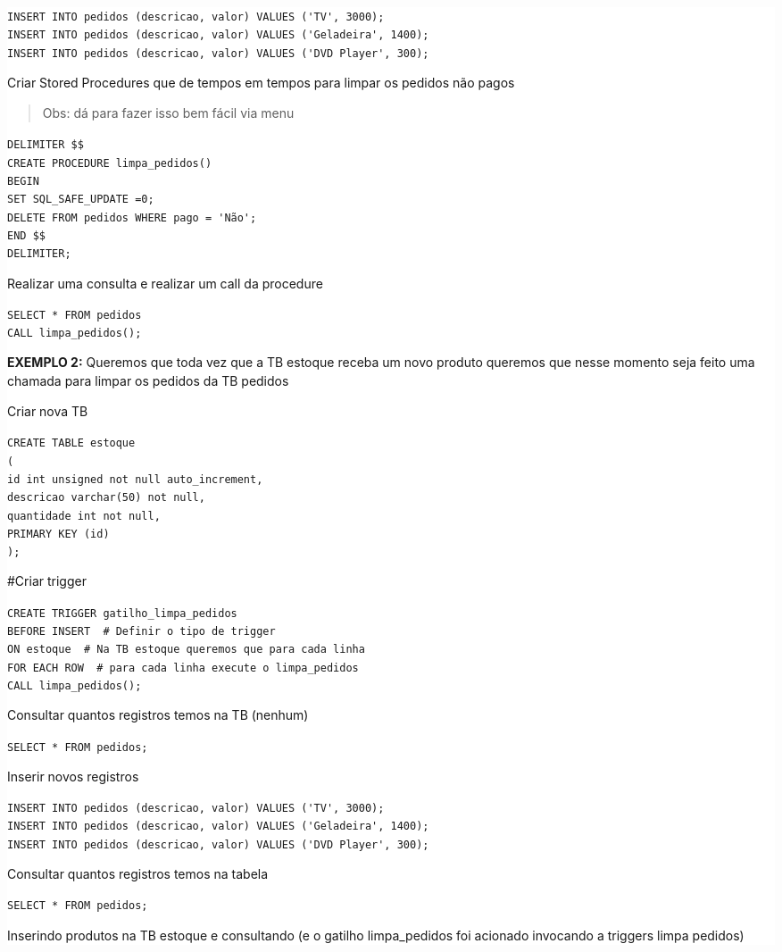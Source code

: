     INSERT INTO pedidos (descricao, valor) VALUES ('TV', 3000);
    INSERT INTO pedidos (descricao, valor) VALUES ('Geladeira', 1400);
    INSERT INTO pedidos (descricao, valor) VALUES ('DVD Player', 300);
Criar Stored Procedures que de tempos em tempos para limpar os pedidos não pagos

> Obs: dá para fazer isso bem fácil via menu

    DELIMITER $$
    CREATE PROCEDURE limpa_pedidos()
    BEGIN
    SET SQL_SAFE_UPDATE =0;
    DELETE FROM pedidos WHERE pago = 'Não';
    END $$
    DELIMITER;

Realizar uma consulta e realizar um call da procedure

    SELECT * FROM pedidos
    CALL limpa_pedidos();

**EXEMPLO 2:** 
Queremos que toda vez que a TB estoque receba um novo produto queremos que nesse momento seja feito uma chamada para limpar os pedidos da TB pedidos

Criar nova TB

    CREATE TABLE estoque
    (
    id int unsigned not null auto_increment,
    descricao varchar(50) not null,
    quantidade int not null,
    PRIMARY KEY (id)
    );

#Criar trigger

    CREATE TRIGGER gatilho_limpa_pedidos
    BEFORE INSERT  # Definir o tipo de trigger
    ON estoque  # Na TB estoque queremos que para cada linha
    FOR EACH ROW  # para cada linha execute o limpa_pedidos
    CALL limpa_pedidos();

Consultar quantos registros temos na TB (nenhum)

    SELECT * FROM pedidos;

Inserir novos registros

    INSERT INTO pedidos (descricao, valor) VALUES ('TV', 3000);
    INSERT INTO pedidos (descricao, valor) VALUES ('Geladeira', 1400);
    INSERT INTO pedidos (descricao, valor) VALUES ('DVD Player', 300);

Consultar quantos registros temos na tabela

    SELECT * FROM pedidos;

Inserindo produtos na TB estoque e consultando (e o gatilho limpa_pedidos foi acionado invocando a triggers limpa pedidos)
